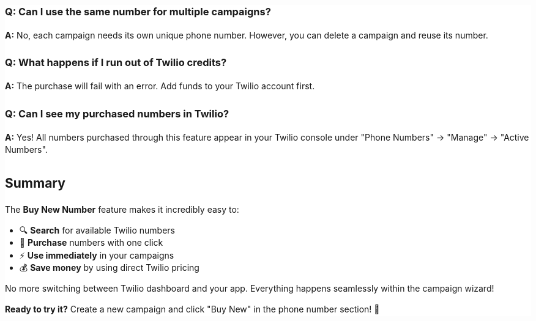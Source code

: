 ### Q: Can I use the same number for multiple campaigns?

**A:** No, each campaign needs its own unique phone number. However, you can delete a campaign and reuse its number.

### Q: What happens if I run out of Twilio credits?

**A:** The purchase will fail with an error. Add funds to your Twilio account first.

### Q: Can I see my purchased numbers in Twilio?

**A:** Yes! All numbers purchased through this feature appear in your Twilio console under "Phone Numbers" → "Manage" → "Active Numbers".

## Summary

The **Buy New Number** feature makes it incredibly easy to:
- 🔍 **Search** for available Twilio numbers
- 🛒 **Purchase** numbers with one click
- ⚡ **Use immediately** in your campaigns
- 💰 **Save money** by using direct Twilio pricing

No more switching between Twilio dashboard and your app. Everything happens seamlessly within the campaign wizard!

**Ready to try it?** Create a new campaign and click "Buy New" in the phone number section! 🚀
